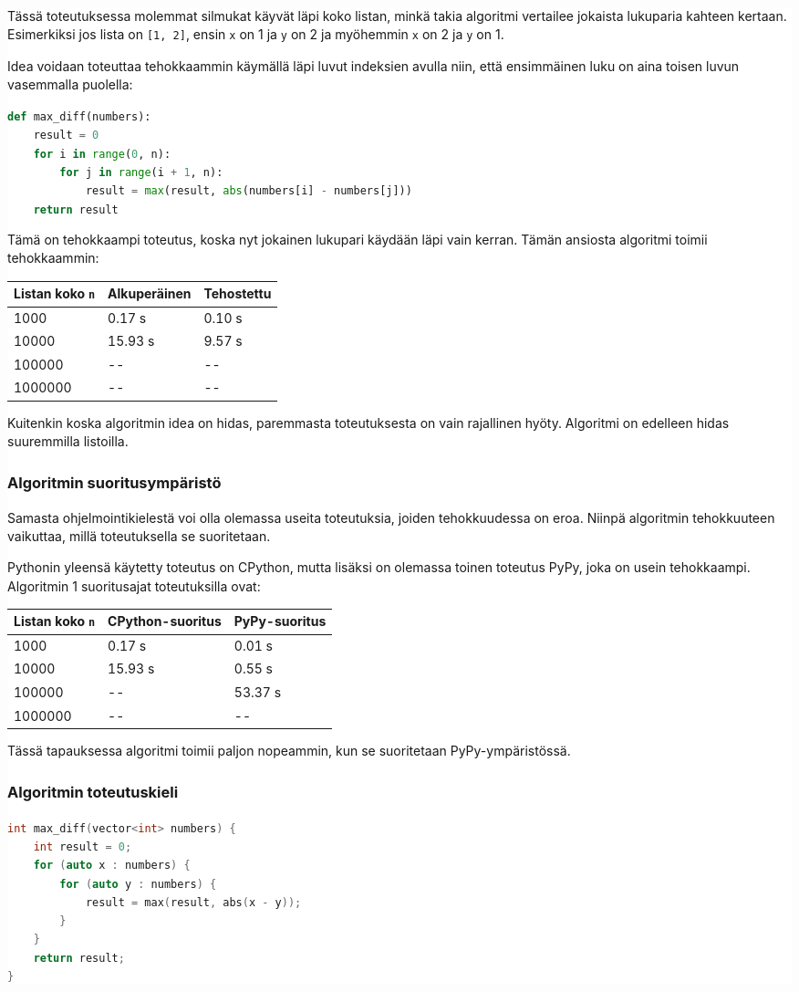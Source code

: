 Tässä toteutuksessa molemmat silmukat käyvät läpi koko listan, minkä takia algoritmi vertailee jokaista lukuparia kahteen kertaan. Esimerkiksi jos lista on `[1, 2]`, ensin `x` on 1 ja `y` on 2 ja myöhemmin `x` on 2 ja `y` on 1.

Idea voidaan toteuttaa tehokkaammin käymällä läpi luvut indeksien avulla niin, että ensimmäinen luku on aina toisen luvun vasemmalla puolella:

```python
def max_diff(numbers):
    result = 0
    for i in range(0, n):
        for j in range(i + 1, n):
            result = max(result, abs(numbers[i] - numbers[j]))
    return result
```

Tämä on tehokkaampi toteutus, koska nyt jokainen lukupari käydään läpi vain kerran. Tämän ansiosta algoritmi toimii tehokkaammin:

| Listan koko `n` | Alkuperäinen | Tehostettu |
| --- | --- | --- |
| 1000 | 0.17 s | 0.10 s |
| 10000 | 15.93 s | 9.57 s |
| 100000 | -- | -- |
| 1000000 | -- | -- |

Kuitenkin koska algoritmin idea on hidas, paremmasta toteutuksesta on vain rajallinen hyöty. Algoritmi on edelleen hidas suuremmilla listoilla.

### Algoritmin suoritusympäristö

Samasta ohjelmointikielestä voi olla olemassa useita toteutuksia, joiden tehokkuudessa on eroa. Niinpä algoritmin tehokkuuteen vaikuttaa, millä toteutuksella se suoritetaan.

Pythonin yleensä käytetty toteutus on CPython, mutta lisäksi on olemassa toinen toteutus PyPy, joka on usein tehokkaampi. Algoritmin 1 suoritusajat toteutuksilla ovat:

| Listan koko `n` | CPython-suoritus | PyPy-suoritus |
| --- | --- | --- |
| 1000 | 0.17 s | 0.01 s |
| 10000 | 15.93 s | 0.55 s |
| 100000 | -- | 53.37 s |
| 1000000 | -- | -- |

Tässä tapauksessa algoritmi toimii paljon nopeammin, kun se suoritetaan PyPy-ympäristössä.

### Algoritmin toteutuskieli

```cpp
int max_diff(vector<int> numbers) {
    int result = 0;
    for (auto x : numbers) {
        for (auto y : numbers) {
            result = max(result, abs(x - y));
        }
    }
    return result;
}
```
